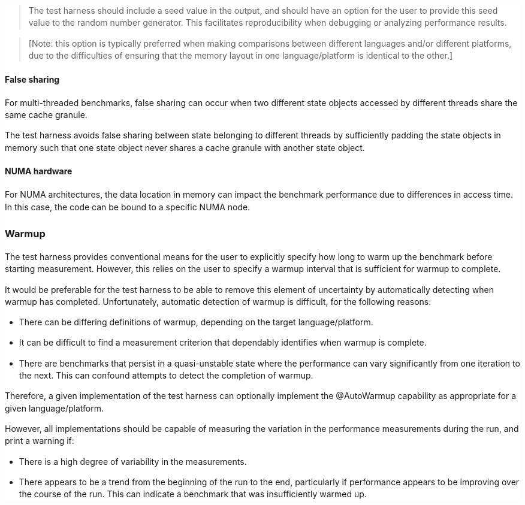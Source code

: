 >   The test harness should include a seed value in the output, and should have
>   an option for the user to provide this seed value to the random number
>   generator. This facilitates reproducibility when debugging or analyzing
>   performance results.

>   [Note: this option is typically preferred when making comparisons between
>   different languages and/or different platforms, due to the difficulties of
>   ensuring that the memory layout in one language/platform is identical to the
>   other.]

#### False sharing

For multi-threaded benchmarks, false sharing can occur when two different state
objects accessed by different threads share the same cache granule.

The test harness avoids false sharing between state belonging to different
threads by sufficiently padding the state objects in memory such that one state
object never shares a cache granule with another state object.

#### NUMA hardware

For NUMA architectures, the data location in memory can impact the benchmark
performance due to differences in access time. In this case, the code can be
bound to a specific NUMA node.

### Warmup

The test harness provides conventional means for the user to explicitly specify
how long to warm up the benchmark before starting measurement. However, this
relies on the user to specify a warmup interval that is sufficient for warmup to
complete.

It would be preferable for the test harness to be able to remove this element of
uncertainty by automatically detecting when warmup has completed. Unfortunately,
automatic detection of warmup is difficult, for the following reasons:

-   There can be differing definitions of warmup, depending on the target
    language/platform.

-   It can be difficult to find a measurement criterion that dependably
    identifies when warmup is complete.

-   There are benchmarks that persist in a quasi-unstable state where the
    performance can vary significantly from one iteration to the next. This can
    confound attempts to detect the completion of warmup.

Therefore, a given implementation of the test harness can optionally implement
the \@AutoWarmup capability as appropriate for a given language/platform.

However, all implementations should be capable of measuring the variation in the
performance measurements during the run, and print a warning if:

-   There is a high degree of variability in the measurements.

-   There appears to be a trend from the beginning of the run to the end,
    particularly if performance appears to be improving over the course of the
    run. This can indicate a benchmark that was insufficiently warmed up.
